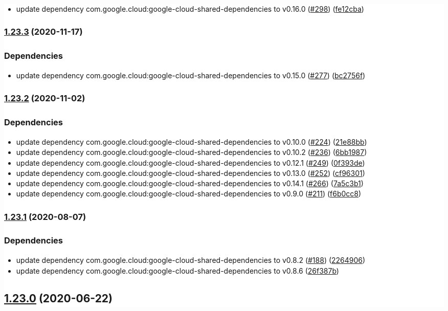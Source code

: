 * update dependency com.google.cloud:google-cloud-shared-dependencies to v0.16.0 ([#298](https://www.github.com/googleapis/java-scheduler/issues/298)) ([fe12cba](https://www.github.com/googleapis/java-scheduler/commit/fe12cba328af3fb202a3027d08176fe97c3d525a))

### [1.23.3](https://www.github.com/googleapis/java-scheduler/compare/v1.23.2...v1.23.3) (2020-11-17)


### Dependencies

* update dependency com.google.cloud:google-cloud-shared-dependencies to v0.15.0 ([#277](https://www.github.com/googleapis/java-scheduler/issues/277)) ([bc2756f](https://www.github.com/googleapis/java-scheduler/commit/bc2756feba7baf47e9d80c4f68b1b9edb19213d9))

### [1.23.2](https://www.github.com/googleapis/java-scheduler/compare/v1.23.1...v1.23.2) (2020-11-02)


### Dependencies

* update dependency com.google.cloud:google-cloud-shared-dependencies to v0.10.0 ([#224](https://www.github.com/googleapis/java-scheduler/issues/224)) ([21e88bb](https://www.github.com/googleapis/java-scheduler/commit/21e88bbad8269de2e3f0017e2ffdc01aefe5630f))
* update dependency com.google.cloud:google-cloud-shared-dependencies to v0.10.2 ([#236](https://www.github.com/googleapis/java-scheduler/issues/236)) ([6bb1987](https://www.github.com/googleapis/java-scheduler/commit/6bb19873e6ca8fe6aea22ed151a78ff82479dc30))
* update dependency com.google.cloud:google-cloud-shared-dependencies to v0.12.1 ([#249](https://www.github.com/googleapis/java-scheduler/issues/249)) ([0f393de](https://www.github.com/googleapis/java-scheduler/commit/0f393de77267c6fbe422e4166d806b59fbf9f2fd))
* update dependency com.google.cloud:google-cloud-shared-dependencies to v0.13.0 ([#252](https://www.github.com/googleapis/java-scheduler/issues/252)) ([cf96301](https://www.github.com/googleapis/java-scheduler/commit/cf963018e952f3ae4ba14fe323acd429b5ffc169))
* update dependency com.google.cloud:google-cloud-shared-dependencies to v0.14.1 ([#266](https://www.github.com/googleapis/java-scheduler/issues/266)) ([7a5c3b1](https://www.github.com/googleapis/java-scheduler/commit/7a5c3b128bf3b1b989c5f506596d99dcefbdd641))
* update dependency com.google.cloud:google-cloud-shared-dependencies to v0.9.0 ([#211](https://www.github.com/googleapis/java-scheduler/issues/211)) ([f6b0cc8](https://www.github.com/googleapis/java-scheduler/commit/f6b0cc8a4b1eaeaccc54fb0a5b6997661eba5e45))

### [1.23.1](https://www.github.com/googleapis/java-scheduler/compare/v1.23.0...v1.23.1) (2020-08-07)


### Dependencies

* update dependency com.google.cloud:google-cloud-shared-dependencies to v0.8.2 ([#188](https://www.github.com/googleapis/java-scheduler/issues/188)) ([2264906](https://www.github.com/googleapis/java-scheduler/commit/22649068eb743a33f652308c54ee156dad94861a))
* update dependency com.google.cloud:google-cloud-shared-dependencies to v0.8.6 ([26f387b](https://www.github.com/googleapis/java-scheduler/commit/26f387bf4c3e1dbf85822dfdbdaa53b2ed9ae3c9))

## [1.23.0](https://www.github.com/googleapis/java-scheduler/compare/v1.22.4...v1.23.0) (2020-06-22)

